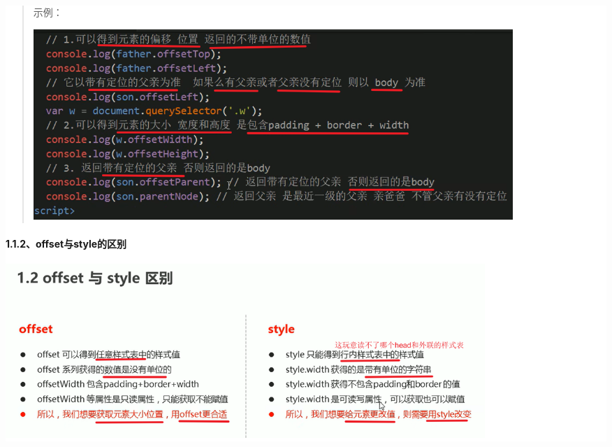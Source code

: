 > 示例：
>
> <img src="(JavaScript学习笔记).assets/image-20220923170158629.png" alt="image-20220923170158629" style="zoom:67%;" /> 





#### 1.1.2、offset与style的区别

<img src="(JavaScript学习笔记).assets/image-20220923170643521.png" alt="image-20220923170643521" style="zoom:67%;" /> 














